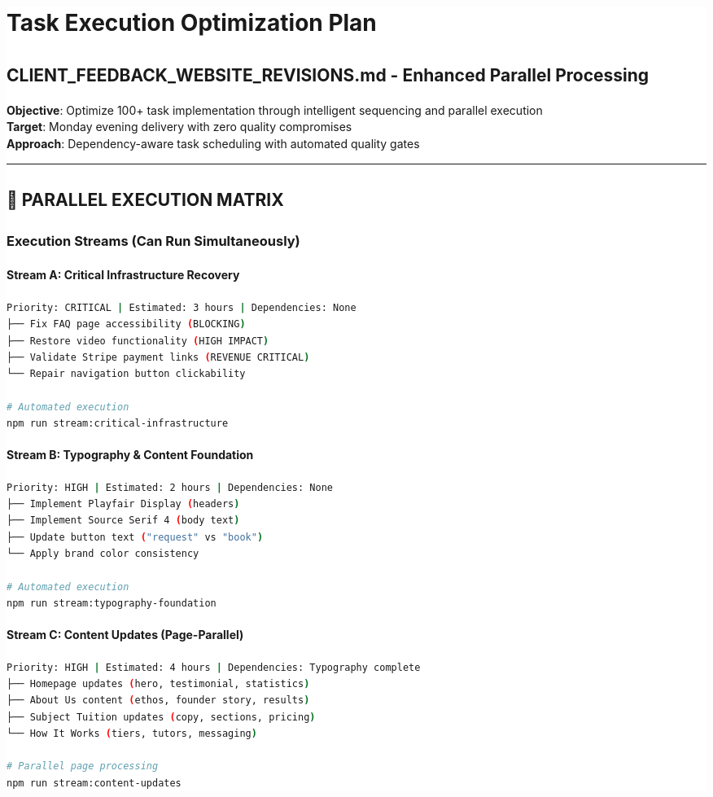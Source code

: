 # Task Execution Optimization Plan
## CLIENT_FEEDBACK_WEBSITE_REVISIONS.md - Enhanced Parallel Processing

**Objective**: Optimize 100+ task implementation through intelligent sequencing and parallel execution  
**Target**: Monday evening delivery with zero quality compromises  
**Approach**: Dependency-aware task scheduling with automated quality gates

---

## 🔄 PARALLEL EXECUTION MATRIX

### Execution Streams (Can Run Simultaneously)

#### Stream A: Critical Infrastructure Recovery
```bash
Priority: CRITICAL | Estimated: 3 hours | Dependencies: None
├── Fix FAQ page accessibility (BLOCKING)
├── Restore video functionality (HIGH IMPACT) 
├── Validate Stripe payment links (REVENUE CRITICAL)
└── Repair navigation button clickability

# Automated execution
npm run stream:critical-infrastructure
```

#### Stream B: Typography & Content Foundation
```bash
Priority: HIGH | Estimated: 2 hours | Dependencies: None
├── Implement Playfair Display (headers)
├── Implement Source Serif 4 (body text)
├── Update button text ("request" vs "book")
└── Apply brand color consistency

# Automated execution  
npm run stream:typography-foundation
```

#### Stream C: Content Updates (Page-Parallel)
```bash
Priority: HIGH | Estimated: 4 hours | Dependencies: Typography complete
├── Homepage updates (hero, testimonial, statistics)
├── About Us content (ethos, founder story, results)
├── Subject Tuition updates (copy, sections, pricing)
└── How It Works (tiers, tutors, messaging)

# Parallel page processing
npm run stream:content-updates
```
